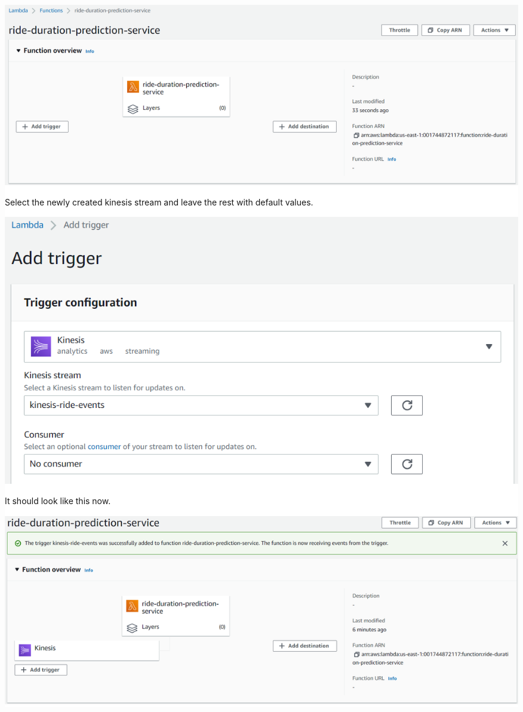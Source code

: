 ![](/Week4/streaming/imgs/lambdaaddtrigger.png)

Select the newly created kinesis stream and leave the rest with default values.

![](/Week4/streaming/imgs/triggerselectkinesisevent.png)

It should look like this now.

![](Week4/streaming/imgs/../../../imgs/triggeradded.png)

